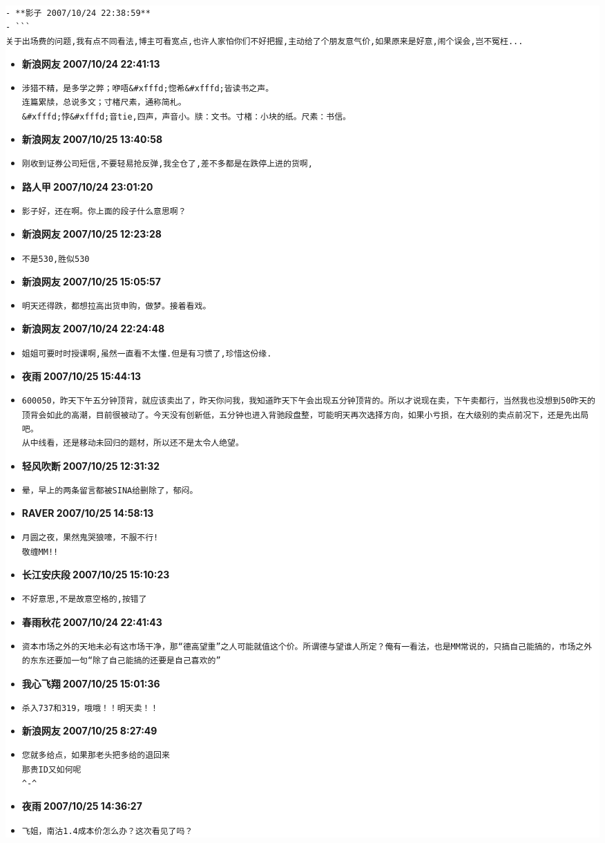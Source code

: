   ```
- **影子 2007/10/24 22:38:59**
- ```
  关于出场费的问题,我有点不同看法,博主可看宽点,也许人家怕你们不好把握,主动给了个朋友意气价,如果原来是好意,闹个误会,岂不冤枉...
  ```
- **新浪网友 2007/10/24 22:41:13**
- ```
  涉猎不精，是多学之弊；咿唔&#xfffd;惚希&#xfffd;皆读书之声。
  连篇累牍，总说多文；寸楮尺素，通称简札。
  &#xfffd;悖&#xfffd;音tie,四声，声音小。牍：文书。寸楮：小块的纸。尺素：书信。
  ```
- **新浪网友 2007/10/25 13:40:58**
- ```
  刚收到证券公司短信,不要轻易抢反弹,我全仓了,差不多都是在跌停上进的货啊,
  ```
- **路人甲 2007/10/24 23:01:20**
- ```
  影子好，还在啊。你上面的段子什么意思啊？
  ```
- **新浪网友 2007/10/25 12:23:28**
- ```
  不是530,胜似530
  ```
- **新浪网友 2007/10/25 15:05:57**
- ```
  明天还得跌，都想拉高出货申购，做梦。接着看戏。
  ```
- **新浪网友 2007/10/24 22:24:48**
- ```
  姐姐可要时时授课啊,虽然一直看不太懂.但是有习惯了,珍惜这份缘.
  ```
- **夜雨 2007/10/25 15:44:13**
- ```
  600050，昨天下午五分钟顶背，就应该卖出了，昨天你问我，我知道昨天下午会出现五分钟顶背的。所以才说现在卖，下午卖都行，当然我也没想到50昨天的顶背会如此的高潮，目前很被动了。今天没有创新低，五分钟也进入背驰段盘整，可能明天再次选择方向，如果小亏损，在大级别的卖点前况下，还是先出局吧。
  从中线看，还是移动未回归的题材，所以还不是太令人绝望。
  ```
- **轻风吹断 2007/10/25 12:31:32**
- ```
  晕，早上的两条留言都被SINA给删除了，郁闷。
  ```
- **RAVER 2007/10/25 14:58:13**
- ```
  月圆之夜，果然鬼哭狼嚎，不服不行!
  敬缠MM!!
  ```
- **长江安庆段 2007/10/25 15:10:23**
- ```
  不好意思,不是故意空格的,按错了
  ```
- **春雨秋花 2007/10/24 22:41:43**
- ```
  资本市场之外的天地未必有这市场干净，那“德高望重”之人可能就值这个价。所谓德与望谁人所定？俺有一看法，也是MM常说的，只搞自己能搞的，市场之外的东东还要加一句“除了自己能搞的还要是自己喜欢的”
  ```
- **我心飞翔 2007/10/25 15:01:36**
- ```
  杀入737和319，哦哦！！明天卖！！
  ```
- **新浪网友 2007/10/25 8:27:49**
- ```
  您就多给点，如果那老头把多给的退回来
  那贵ID又如何呢
  ^-^
  ```
- **夜雨 2007/10/25 14:36:27**
- ```
  飞姐，南沽1.4成本价怎么办？这次看见了吗？
  ```